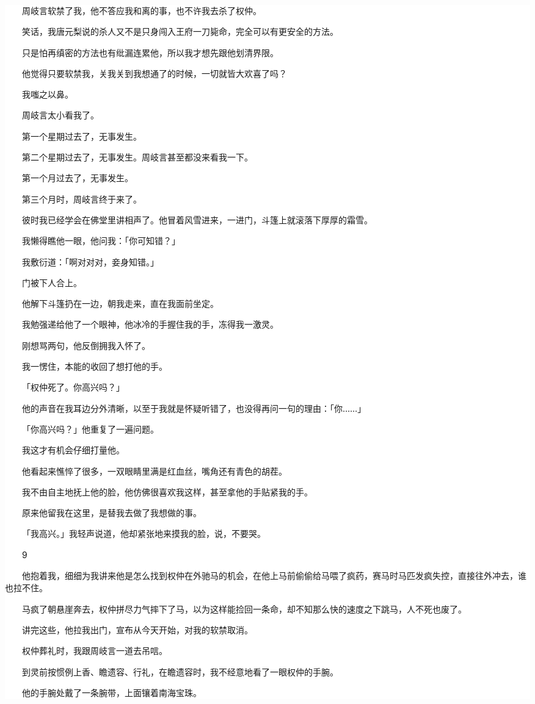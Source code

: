 &emsp;&emsp;周岐言软禁了我，他不答应我和离的事，也不许我去杀了权仲。  
  
&emsp;&emsp;笑话，我唐元梨说的杀人又不是只身闯入王府一刀毙命，完全可以有更安全的方法。  
  
&emsp;&emsp;只是怕再缜密的方法也有纰漏连累他，所以我才想先跟他划清界限。  
  
&emsp;&emsp;他觉得只要软禁我，关我关到我想通了的时候，一切就皆大欢喜了吗？  
  
&emsp;&emsp;我嗤之以鼻。  
  
&emsp;&emsp;周岐言太小看我了。  
  
&emsp;&emsp;第一个星期过去了，无事发生。  
  
&emsp;&emsp;第二个星期过去了，无事发生。周岐言甚至都没来看我一下。  
  
&emsp;&emsp;第一个月过去了，无事发生。  
  
&emsp;&emsp;第三个月时，周岐言终于来了。  
  
&emsp;&emsp;彼时我已经学会在佛堂里讲相声了。他冒着风雪进来，一进门，斗篷上就滚落下厚厚的霜雪。  
  
&emsp;&emsp;我懒得瞧他一眼，他问我：「你可知错？」  
  
&emsp;&emsp;我敷衍道：「啊对对对，妾身知错。」  
  
&emsp;&emsp;门被下人合上。  
  
&emsp;&emsp;他解下斗篷扔在一边，朝我走来，直在我面前坐定。  
  
&emsp;&emsp;我勉强递给他了一个眼神，他冰冷的手握住我的手，冻得我一激灵。  
  
&emsp;&emsp;刚想骂两句，他反倒拥我入怀了。  
  
&emsp;&emsp;我一愣住，本能的收回了想打他的手。  
  
&emsp;&emsp;「权仲死了。你高兴吗？」  
  
&emsp;&emsp;他的声音在我耳边分外清晰，以至于我就是怀疑听错了，也没得再问一句的理由：「你……」  
  
&emsp;&emsp;「你高兴吗？」他重复了一遍问题。  
  
&emsp;&emsp;我这才有机会仔细打量他。  
  
&emsp;&emsp;他看起来憔悴了很多，一双眼睛里满是红血丝，嘴角还有青色的胡茬。  
  
&emsp;&emsp;我不由自主地抚上他的脸，他仿佛很喜欢我这样，甚至拿他的手贴紧我的手。  
  
&emsp;&emsp;原来他留我在这里，是替我去做了我想做的事。  
  
&emsp;&emsp;「我高兴。」我轻声说道，他却紧张地来摸我的脸，说，不要哭。  
  
&emsp;&emsp;9  
  
&emsp;&emsp;他抱着我，细细为我讲来他是怎么找到权仲在外驰马的机会，在他上马前偷偷给马喂了疯药，赛马时马匹发疯失控，直接往外冲去，谁也拉不住。  
  
&emsp;&emsp;马疯了朝悬崖奔去，权仲拼尽力气摔下了马，以为这样能捡回一条命，却不知那么快的速度之下跳马，人不死也废了。  
  
&emsp;&emsp;讲完这些，他拉我出门，宣布从今天开始，对我的软禁取消。  
  
&emsp;&emsp;权仲葬礼时，我跟周岐言一道去吊唁。  
  
&emsp;&emsp;到灵前按惯例上香、瞻遗容、行礼，在瞻遗容时，我不经意地看了一眼权仲的手腕。  
  
&emsp;&emsp;他的手腕处戴了一条腕带，上面镶着南海宝珠。  
  